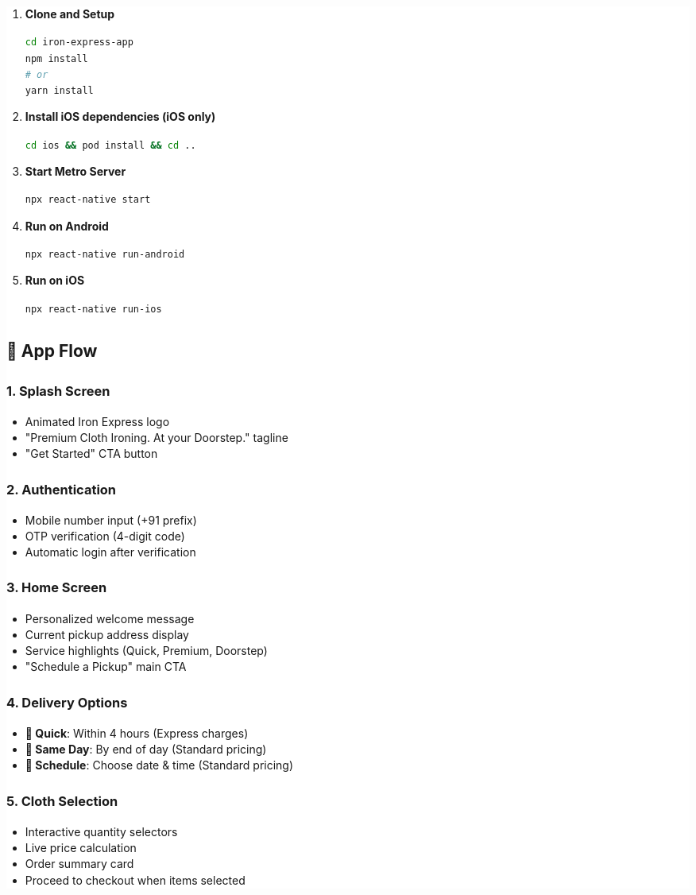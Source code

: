 1. **Clone and Setup**
   ```bash
   cd iron-express-app
   npm install
   # or
   yarn install
   ```

2. **Install iOS dependencies (iOS only)**
   ```bash
   cd ios && pod install && cd ..
   ```

3. **Start Metro Server**
   ```bash
   npx react-native start
   ```

4. **Run on Android**
   ```bash
   npx react-native run-android
   ```

5. **Run on iOS**
   ```bash
   npx react-native run-ios
   ```

## 📱 App Flow

### 1. Splash Screen
- Animated Iron Express logo
- "Premium Cloth Ironing. At your Doorstep." tagline
- "Get Started" CTA button

### 2. Authentication
- Mobile number input (+91 prefix)
- OTP verification (4-digit code)
- Automatic login after verification

### 3. Home Screen
- Personalized welcome message
- Current pickup address display
- Service highlights (Quick, Premium, Doorstep)
- "Schedule a Pickup" main CTA

### 4. Delivery Options
- **🚀 Quick**: Within 4 hours (Express charges)
- **📅 Same Day**: By end of day (Standard pricing)
- **📆 Schedule**: Choose date & time (Standard pricing)

### 5. Cloth Selection
- Interactive quantity selectors
- Live price calculation
- Order summary card
- Proceed to checkout when items selected
